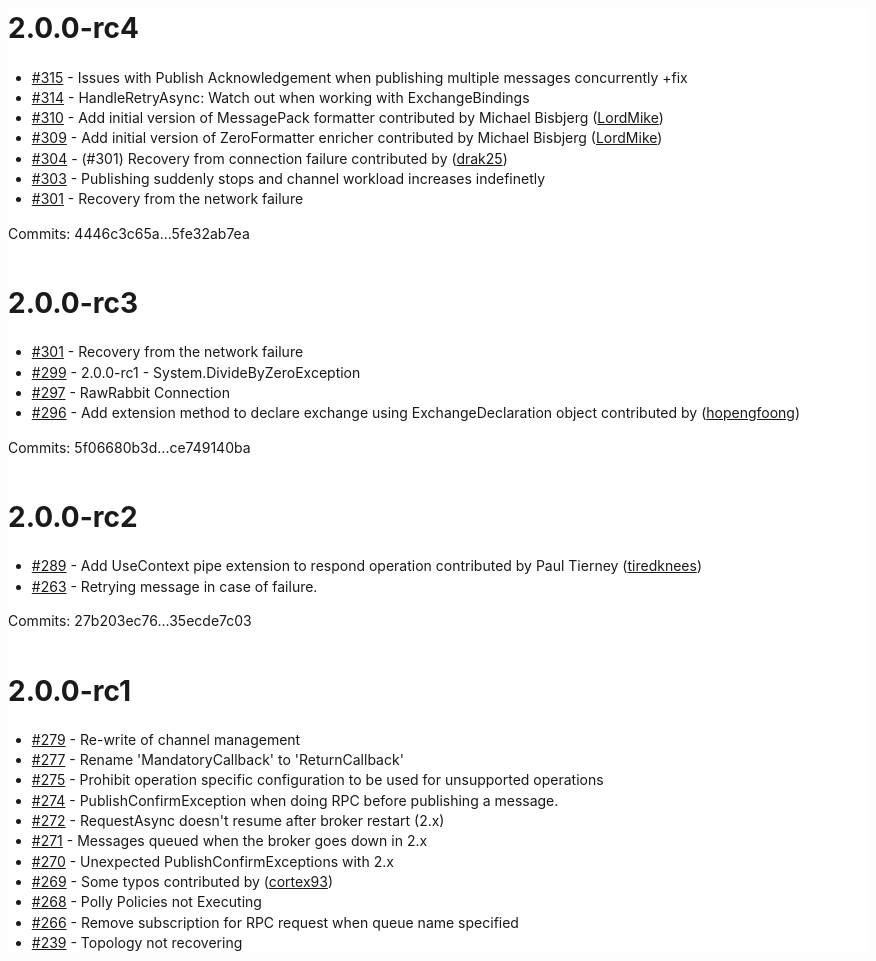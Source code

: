 # 2.0.0-rc4

 - [#315](https://github.com/pardahlman/RawRabbit/issues/315) - Issues with Publish Acknowledgement when publishing multiple messages concurrently +fix
 - [#314](https://github.com/pardahlman/RawRabbit/issues/314) - HandleRetryAsync: Watch out when working with ExchangeBindings
 - [#310](https://github.com/pardahlman/RawRabbit/pull/310) - Add initial version of MessagePack formatter contributed by Michael Bisbjerg ([LordMike](https://github.com/LordMike))
 - [#309](https://github.com/pardahlman/RawRabbit/pull/309) - Add initial version of ZeroFormatter enricher contributed by Michael Bisbjerg ([LordMike](https://github.com/LordMike))
 - [#304](https://github.com/pardahlman/RawRabbit/pull/304) - (#301) Recovery from connection failure contributed by ([drak25](https://github.com/drak25))
 - [#303](https://github.com/pardahlman/RawRabbit/issues/303) - Publishing suddenly stops and channel workload increases indefinetly
 - [#301](https://github.com/pardahlman/RawRabbit/issues/301) - Recovery from the network failure

Commits: 4446c3c65a...5fe32ab7ea


# 2.0.0-rc3

 - [#301](https://github.com/pardahlman/RawRabbit/issues/301) - Recovery from the network failure
 - [#299](https://github.com/pardahlman/RawRabbit/issues/299) - 2.0.0-rc1 - System.DivideByZeroException
 - [#297](https://github.com/pardahlman/RawRabbit/issues/297) - RawRabbit Connection
 - [#296](https://github.com/pardahlman/RawRabbit/pull/296) - Add extension method to declare exchange using ExchangeDeclaration object contributed by ([hopengfoong](https://github.com/hopengfoong))

Commits: 5f06680b3d...ce749140ba


# 2.0.0-rc2

 - [#289](https://github.com/pardahlman/RawRabbit/pull/289) - Add UseContext pipe extension to respond operation contributed by Paul Tierney ([tiredknees](https://github.com/tiredknees))
 - [#263](https://github.com/pardahlman/RawRabbit/issues/263) - Retrying message in case of failure.

Commits: 27b203ec76...35ecde7c03


# 2.0.0-rc1

 - [#279](https://github.com/pardahlman/RawRabbit/issues/279) - Re-write of channel management
 - [#277](https://github.com/pardahlman/RawRabbit/issues/277) - Rename 'MandatoryCallback' to 'ReturnCallback'
 - [#275](https://github.com/pardahlman/RawRabbit/issues/275) - Prohibit operation specific configuration to be used for unsupported operations
 - [#274](https://github.com/pardahlman/RawRabbit/issues/274) - PublishConfirmException when doing RPC before publishing a message.
 - [#272](https://github.com/pardahlman/RawRabbit/issues/272) - RequestAsync doesn't resume after broker restart (2.x)
 - [#271](https://github.com/pardahlman/RawRabbit/issues/271) - Messages queued when the broker goes down in 2.x
 - [#270](https://github.com/pardahlman/RawRabbit/issues/270) - Unexpected PublishConfirmExceptions with 2.x
 - [#269](https://github.com/pardahlman/RawRabbit/pull/269) - Some typos contributed by ([cortex93](https://github.com/cortex93))
 - [#268](https://github.com/pardahlman/RawRabbit/issues/268) - Polly Policies not Executing
 - [#266](https://github.com/pardahlman/RawRabbit/issues/266) - Remove subscription for RPC request when queue name specified
 - [#239](https://github.com/pardahlman/RawRabbit/issues/239) - Topology not recovering
